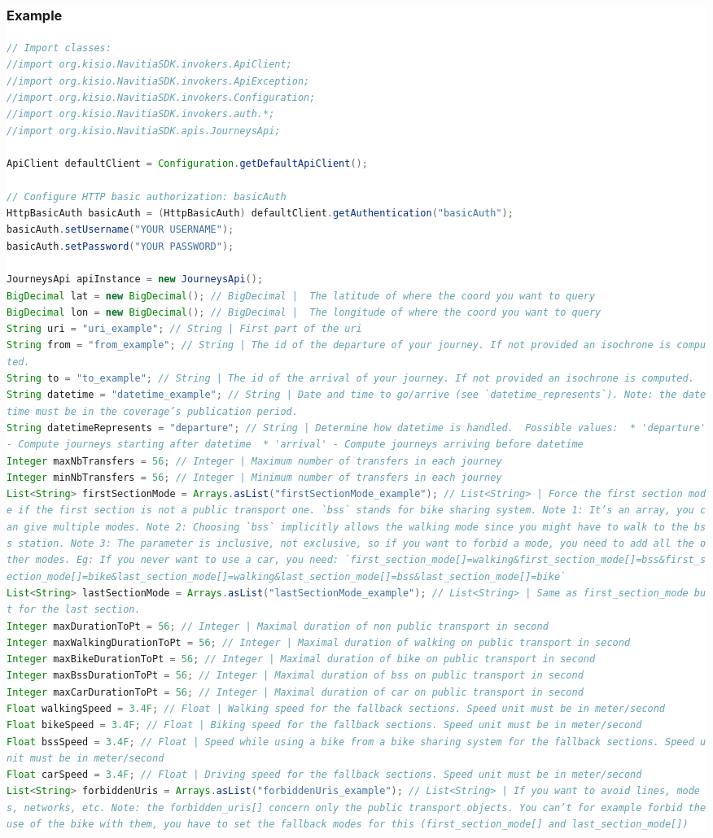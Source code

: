 

### Example
```java
// Import classes:
//import org.kisio.NavitiaSDK.invokers.ApiClient;
//import org.kisio.NavitiaSDK.invokers.ApiException;
//import org.kisio.NavitiaSDK.invokers.Configuration;
//import org.kisio.NavitiaSDK.invokers.auth.*;
//import org.kisio.NavitiaSDK.apis.JourneysApi;

ApiClient defaultClient = Configuration.getDefaultApiClient();

// Configure HTTP basic authorization: basicAuth
HttpBasicAuth basicAuth = (HttpBasicAuth) defaultClient.getAuthentication("basicAuth");
basicAuth.setUsername("YOUR USERNAME");
basicAuth.setPassword("YOUR PASSWORD");

JourneysApi apiInstance = new JourneysApi();
BigDecimal lat = new BigDecimal(); // BigDecimal |  The latitude of where the coord you want to query
BigDecimal lon = new BigDecimal(); // BigDecimal |  The longitude of where the coord you want to query
String uri = "uri_example"; // String | First part of the uri
String from = "from_example"; // String | The id of the departure of your journey. If not provided an isochrone is computed.
String to = "to_example"; // String | The id of the arrival of your journey. If not provided an isochrone is computed.
String datetime = "datetime_example"; // String | Date and time to go/arrive (see `datetime_represents`). Note: the datetime must be in the coverage’s publication period.
String datetimeRepresents = "departure"; // String | Determine how datetime is handled.  Possible values:  * 'departure' - Compute journeys starting after datetime  * 'arrival' - Compute journeys arriving before datetime
Integer maxNbTransfers = 56; // Integer | Maximum number of transfers in each journey
Integer minNbTransfers = 56; // Integer | Minimum number of transfers in each journey
List<String> firstSectionMode = Arrays.asList("firstSectionMode_example"); // List<String> | Force the first section mode if the first section is not a public transport one. `bss` stands for bike sharing system. Note 1: It’s an array, you can give multiple modes. Note 2: Choosing `bss` implicitly allows the walking mode since you might have to walk to the bss station. Note 3: The parameter is inclusive, not exclusive, so if you want to forbid a mode, you need to add all the other modes. Eg: If you never want to use a car, you need: `first_section_mode[]=walking&first_section_mode[]=bss&first_section_mode[]=bike&last_section_mode[]=walking&last_section_mode[]=bss&last_section_mode[]=bike`
List<String> lastSectionMode = Arrays.asList("lastSectionMode_example"); // List<String> | Same as first_section_mode but for the last section.
Integer maxDurationToPt = 56; // Integer | Maximal duration of non public transport in second
Integer maxWalkingDurationToPt = 56; // Integer | Maximal duration of walking on public transport in second
Integer maxBikeDurationToPt = 56; // Integer | Maximal duration of bike on public transport in second
Integer maxBssDurationToPt = 56; // Integer | Maximal duration of bss on public transport in second
Integer maxCarDurationToPt = 56; // Integer | Maximal duration of car on public transport in second
Float walkingSpeed = 3.4F; // Float | Walking speed for the fallback sections. Speed unit must be in meter/second
Float bikeSpeed = 3.4F; // Float | Biking speed for the fallback sections. Speed unit must be in meter/second
Float bssSpeed = 3.4F; // Float | Speed while using a bike from a bike sharing system for the fallback sections. Speed unit must be in meter/second
Float carSpeed = 3.4F; // Float | Driving speed for the fallback sections. Speed unit must be in meter/second
List<String> forbiddenUris = Arrays.asList("forbiddenUris_example"); // List<String> | If you want to avoid lines, modes, networks, etc. Note: the forbidden_uris[] concern only the public transport objects. You can’t for example forbid the use of the bike with them, you have to set the fallback modes for this (first_section_mode[] and last_section_mode[])
```
